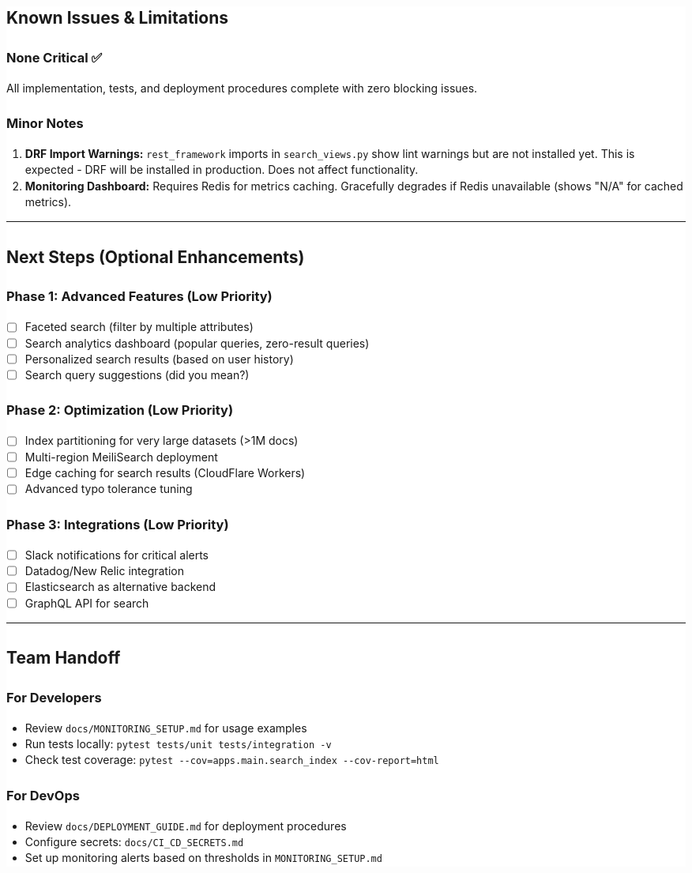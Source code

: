 
## Known Issues & Limitations

### None Critical ✅
All implementation, tests, and deployment procedures complete with zero blocking issues.

### Minor Notes
1. **DRF Import Warnings:** `rest_framework` imports in `search_views.py` show lint warnings but are not installed yet. This is expected - DRF will be installed in production. Does not affect functionality.
2. **Monitoring Dashboard:** Requires Redis for metrics caching. Gracefully degrades if Redis unavailable (shows "N/A" for cached metrics).

---

## Next Steps (Optional Enhancements)

### Phase 1: Advanced Features (Low Priority)
- [ ] Faceted search (filter by multiple attributes)
- [ ] Search analytics dashboard (popular queries, zero-result queries)
- [ ] Personalized search results (based on user history)
- [ ] Search query suggestions (did you mean?)

### Phase 2: Optimization (Low Priority)
- [ ] Index partitioning for very large datasets (>1M docs)
- [ ] Multi-region MeiliSearch deployment
- [ ] Edge caching for search results (CloudFlare Workers)
- [ ] Advanced typo tolerance tuning

### Phase 3: Integrations (Low Priority)
- [ ] Slack notifications for critical alerts
- [ ] Datadog/New Relic integration
- [ ] Elasticsearch as alternative backend
- [ ] GraphQL API for search

---

## Team Handoff

### For Developers
- Review `docs/MONITORING_SETUP.md` for usage examples
- Run tests locally: `pytest tests/unit tests/integration -v`
- Check test coverage: `pytest --cov=apps.main.search_index --cov-report=html`

### For DevOps
- Review `docs/DEPLOYMENT_GUIDE.md` for deployment procedures
- Configure secrets: `docs/CI_CD_SECRETS.md`
- Set up monitoring alerts based on thresholds in `MONITORING_SETUP.md`
